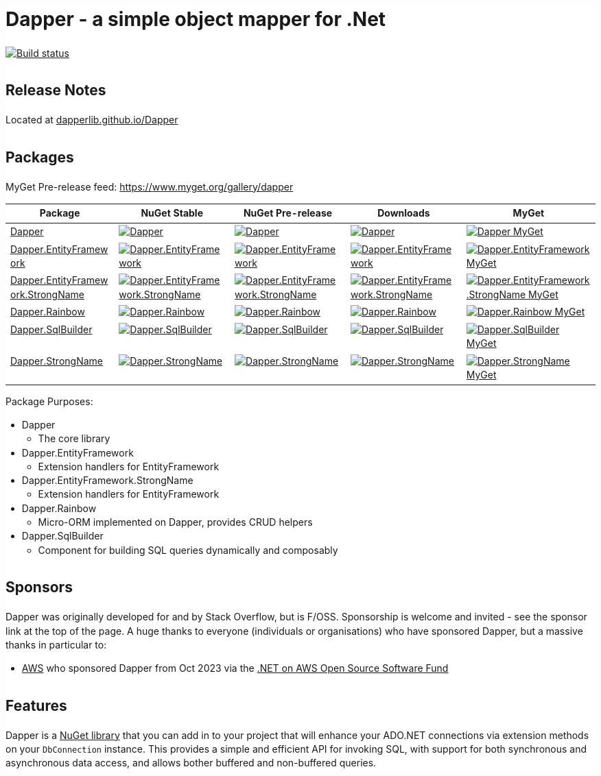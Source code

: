 Dapper - a simple object mapper for .Net
========================================
[![Build status](https://ci.appveyor.com/api/projects/status/8rbgoxqio76ynj4h?svg=true)](https://ci.appveyor.com/project/StackExchange/dapper)

Release Notes
-------------
Located at [dapperlib.github.io/Dapper](https://dapperlib.github.io/Dapper/)

Packages
--------

MyGet Pre-release feed: https://www.myget.org/gallery/dapper

| Package | NuGet Stable | NuGet Pre-release | Downloads | MyGet |
| ------- | ------------ | ----------------- | --------- | ----- |
| [Dapper](https://www.nuget.org/packages/Dapper/) | [![Dapper](https://img.shields.io/nuget/v/Dapper.svg)](https://www.nuget.org/packages/Dapper/) | [![Dapper](https://img.shields.io/nuget/vpre/Dapper.svg)](https://www.nuget.org/packages/Dapper/) | [![Dapper](https://img.shields.io/nuget/dt/Dapper.svg)](https://www.nuget.org/packages/Dapper/) | [![Dapper MyGet](https://img.shields.io/myget/dapper/vpre/Dapper.svg)](https://www.myget.org/feed/dapper/package/nuget/Dapper) |
| [Dapper.EntityFramework](https://www.nuget.org/packages/Dapper.EntityFramework/) | [![Dapper.EntityFramework](https://img.shields.io/nuget/v/Dapper.EntityFramework.svg)](https://www.nuget.org/packages/Dapper.EntityFramework/) | [![Dapper.EntityFramework](https://img.shields.io/nuget/vpre/Dapper.EntityFramework.svg)](https://www.nuget.org/packages/Dapper.EntityFramework/) | [![Dapper.EntityFramework](https://img.shields.io/nuget/dt/Dapper.EntityFramework.svg)](https://www.nuget.org/packages/Dapper.EntityFramework/) | [![Dapper.EntityFramework MyGet](https://img.shields.io/myget/dapper/vpre/Dapper.EntityFramework.svg)](https://www.myget.org/feed/dapper/package/nuget/Dapper.EntityFramework) |
| [Dapper.EntityFramework.StrongName](https://www.nuget.org/packages/Dapper.EntityFramework.StrongName/) | [![Dapper.EntityFramework.StrongName](https://img.shields.io/nuget/v/Dapper.EntityFramework.StrongName.svg)](https://www.nuget.org/packages/Dapper.EntityFramework.StrongName/) | [![Dapper.EntityFramework.StrongName](https://img.shields.io/nuget/vpre/Dapper.EntityFramework.StrongName.svg)](https://www.nuget.org/packages/Dapper.EntityFramework.StrongName/) | [![Dapper.EntityFramework.StrongName](https://img.shields.io/nuget/dt/Dapper.EntityFramework.StrongName.svg)](https://www.nuget.org/packages/Dapper.EntityFramework.StrongName/) | [![Dapper.EntityFramework.StrongName MyGet](https://img.shields.io/myget/dapper/vpre/Dapper.EntityFramework.StrongName.svg)](https://www.myget.org/feed/dapper/package/nuget/Dapper.EntityFramework.StrongName) |
| [Dapper.Rainbow](https://www.nuget.org/packages/Dapper.Rainbow/) | [![Dapper.Rainbow](https://img.shields.io/nuget/v/Dapper.Rainbow.svg)](https://www.nuget.org/packages/Dapper.Rainbow/) | [![Dapper.Rainbow](https://img.shields.io/nuget/vpre/Dapper.Rainbow.svg)](https://www.nuget.org/packages/Dapper.Rainbow/) | [![Dapper.Rainbow](https://img.shields.io/nuget/dt/Dapper.Rainbow.svg)](https://www.nuget.org/packages/Dapper.Rainbow/) | [![Dapper.Rainbow MyGet](https://img.shields.io/myget/dapper/vpre/Dapper.Rainbow.svg)](https://www.myget.org/feed/dapper/package/nuget/Dapper.Rainbow) |
| [Dapper.SqlBuilder](https://www.nuget.org/packages/Dapper.SqlBuilder/) | [![Dapper.SqlBuilder](https://img.shields.io/nuget/v/Dapper.SqlBuilder.svg)](https://www.nuget.org/packages/Dapper.SqlBuilder/) | [![Dapper.SqlBuilder](https://img.shields.io/nuget/vpre/Dapper.SqlBuilder.svg)](https://www.nuget.org/packages/Dapper.SqlBuilder/) | [![Dapper.SqlBuilder](https://img.shields.io/nuget/dt/Dapper.SqlBuilder.svg)](https://www.nuget.org/packages/Dapper.SqlBuilder/) | [![Dapper.SqlBuilder MyGet](https://img.shields.io/myget/dapper/vpre/Dapper.SqlBuilder.svg)](https://www.myget.org/feed/dapper/package/nuget/Dapper.SqlBuilder) |
| [Dapper.StrongName](https://www.nuget.org/packages/Dapper.StrongName/) | [![Dapper.StrongName](https://img.shields.io/nuget/v/Dapper.StrongName.svg)](https://www.nuget.org/packages/Dapper.StrongName/) | [![Dapper.StrongName](https://img.shields.io/nuget/vpre/Dapper.StrongName.svg)](https://www.nuget.org/packages/Dapper.StrongName/) | [![Dapper.StrongName](https://img.shields.io/nuget/dt/Dapper.StrongName.svg)](https://www.nuget.org/packages/Dapper.StrongName/) | [![Dapper.StrongName MyGet](https://img.shields.io/myget/dapper/vpre/Dapper.StrongName.svg)](https://www.myget.org/feed/dapper/package/nuget/Dapper.StrongName) |

Package Purposes:
* Dapper
  * The core library
* Dapper.EntityFramework
  * Extension handlers for EntityFramework
* Dapper.EntityFramework.StrongName
  * Extension handlers for EntityFramework
* Dapper.Rainbow
  * Micro-ORM implemented on Dapper, provides CRUD helpers
* Dapper.SqlBuilder
  * Component for building SQL queries dynamically and composably

Sponsors
--------

Dapper was originally developed for and by Stack Overflow, but is F/OSS. Sponsorship is welcome and invited - see the sponsor link at the top of the page.
A huge thanks to everyone (individuals or organisations) who have sponsored Dapper, but a massive thanks in particular to:

- [AWS](https://github.com/aws) who sponsored Dapper from Oct 2023 via the [.NET on AWS Open Source Software Fund](https://github.com/aws/dotnet-foss)

Features
--------
Dapper is a [NuGet library](https://www.nuget.org/packages/Dapper) that you can add in to your project that will enhance your ADO.NET connections via
extension methods on your `DbConnection` instance. This provides a simple and efficient API for invoking SQL, with support for both synchronous and
asynchronous data access, and allows bother buffered and non-buffered queries.
